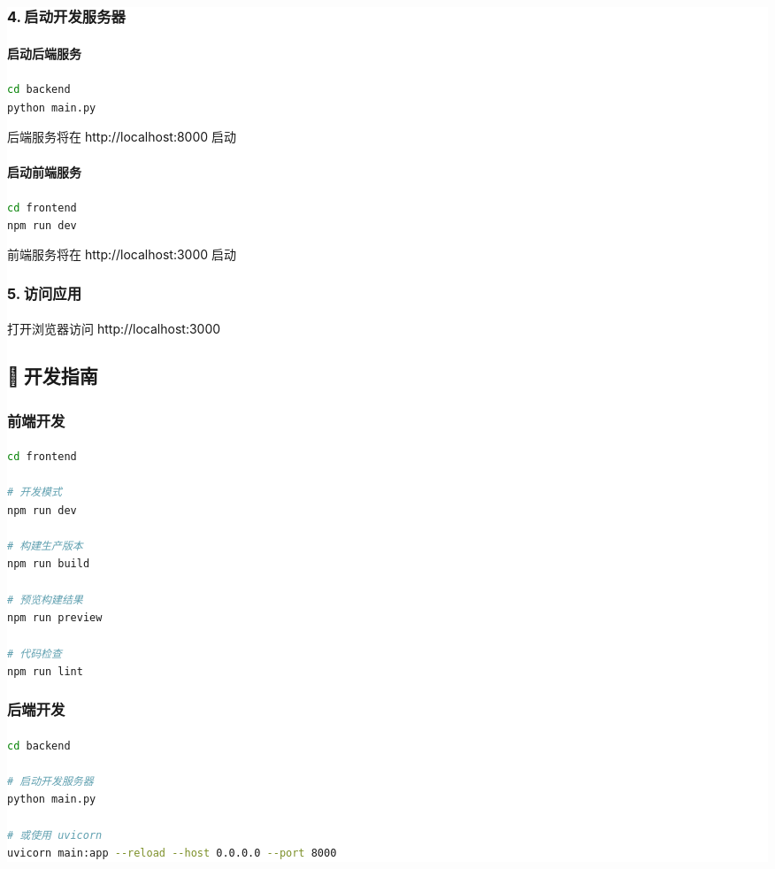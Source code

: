 ### 4. 启动开发服务器

#### 启动后端服务
```bash
cd backend
python main.py
```
后端服务将在 http://localhost:8000 启动

#### 启动前端服务
```bash
cd frontend
npm run dev
```
前端服务将在 http://localhost:3000 启动

### 5. 访问应用

打开浏览器访问 http://localhost:3000

## 🔧 开发指南

### 前端开发

```bash
cd frontend

# 开发模式
npm run dev

# 构建生产版本
npm run build

# 预览构建结果
npm run preview

# 代码检查
npm run lint
```

### 后端开发

```bash
cd backend

# 启动开发服务器
python main.py

# 或使用 uvicorn
uvicorn main:app --reload --host 0.0.0.0 --port 8000
```

